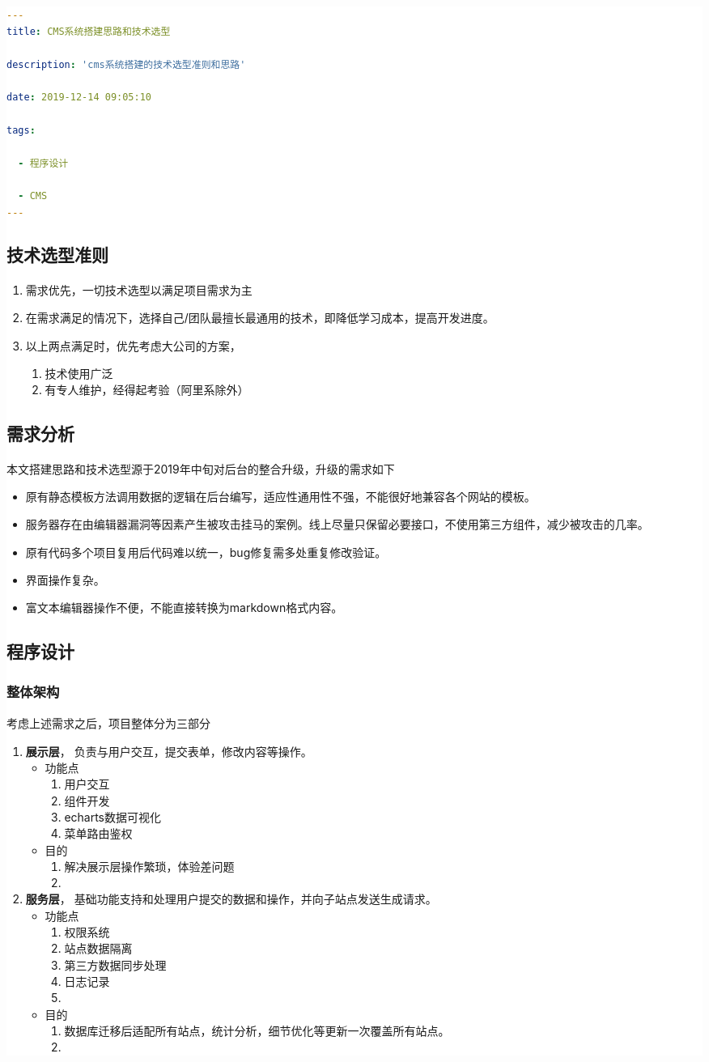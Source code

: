 ```yaml
---
title: CMS系统搭建思路和技术选型

description: 'cms系统搭建的技术选型准则和思路'

date: 2019-12-14 09:05:10

tags:

  - 程序设计

  - CMS
---
```


## 技术选型准则

1. 需求优先，一切技术选型以满足项目需求为主
2. 在需求满足的情况下，选择自己/团队最擅长最通用的技术，即降低学习成本，提高开发进度。
3. 以上两点满足时，优先考虑大公司的方案，

    1) 技术使用广泛
    2) 有专人维护，经得起考验（阿里系除外）

## 需求分析

本文搭建思路和技术选型源于2019年中旬对后台的整合升级，升级的需求如下

- 原有静态模板方法调用数据的逻辑在后台编写，适应性通用性不强，不能很好地兼容各个网站的模板。

- 服务器存在由编辑器漏洞等因素产生被攻击挂马的案例。线上尽量只保留必要接口，不使用第三方组件，减少被攻击的几率。

- 原有代码多个项目复用后代码难以统一，bug修复需多处重复修改验证。

- 界面操作复杂。

- 富文本编辑器操作不便，不能直接转换为markdown格式内容。

## 程序设计

### 整体架构

考虑上述需求之后，项目整体分为三部分

  1. **展示层**， 负责与用户交互，提交表单，修改内容等操作。
      - 功能点
        1. 用户交互
        2. 组件开发
        3. echarts数据可视化
        4. 菜单路由鉴权
      - 目的
        1. 解决展示层操作繁琐，体验差问题
        2. 
  2. **服务层**， 基础功能支持和处理用户提交的数据和操作，并向子站点发送生成请求。
      - 功能点
        1. 权限系统
        2. 站点数据隔离
        3. 第三方数据同步处理
        4. 日志记录
        5. 
      - 目的
        1. 数据库迁移后适配所有站点，统计分析，细节优化等更新一次覆盖所有站点。
        2. 
